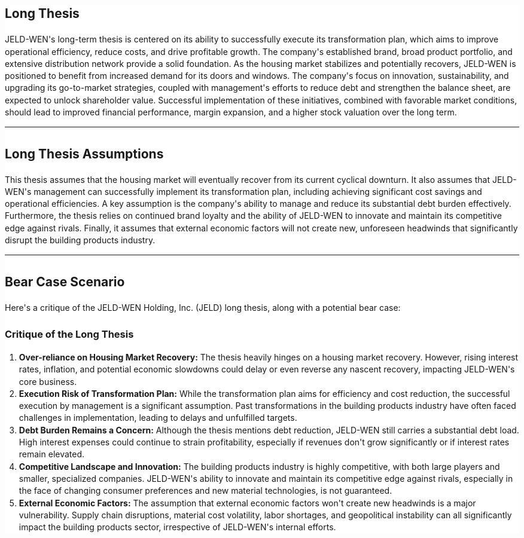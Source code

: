 
## Long Thesis

JELD-WEN's long-term thesis is centered on its ability to successfully execute its transformation plan, which aims to improve operational efficiency, reduce costs, and drive profitable growth. The company's established brand, broad product portfolio, and extensive distribution network provide a solid foundation. As the housing market stabilizes and potentially recovers, JELD-WEN is positioned to benefit from increased demand for its doors and windows. The company's focus on innovation, sustainability, and upgrading its go-to-market strategies, coupled with management's efforts to reduce debt and strengthen the balance sheet, are expected to unlock shareholder value. Successful implementation of these initiatives, combined with favorable market conditions, should lead to improved financial performance, margin expansion, and a higher stock valuation over the long term.

---

## Long Thesis Assumptions

This thesis assumes that the housing market will eventually recover from its current cyclical downturn. It also assumes that JELD-WEN's management can successfully implement its transformation plan, including achieving significant cost savings and operational efficiencies. A key assumption is the company's ability to manage and reduce its substantial debt burden effectively. Furthermore, the thesis relies on continued brand loyalty and the ability of JELD-WEN to innovate and maintain its competitive edge against rivals. Finally, it assumes that external economic factors will not create new, unforeseen headwinds that significantly disrupt the building products industry.

---

## Bear Case Scenario

Here's a critique of the JELD-WEN Holding, Inc. (JELD) long thesis, along with a potential bear case:

### Critique of the Long Thesis

1.  **Over-reliance on Housing Market Recovery:** The thesis heavily hinges on a housing market recovery. However, rising interest rates, inflation, and potential economic slowdowns could delay or even reverse any nascent recovery, impacting JELD-WEN's core business.
2.  **Execution Risk of Transformation Plan:** While the transformation plan aims for efficiency and cost reduction, the successful execution by management is a significant assumption. Past transformations in the building products industry have often faced challenges in implementation, leading to delays and unfulfilled targets.
3.  **Debt Burden Remains a Concern:** Although the thesis mentions debt reduction, JELD-WEN still carries a substantial debt load. High interest expenses could continue to strain profitability, especially if revenues don't grow significantly or if interest rates remain elevated.
4.  **Competitive Landscape and Innovation:** The building products industry is highly competitive, with both large players and smaller, specialized companies. JELD-WEN's ability to innovate and maintain its competitive edge against rivals, especially in the face of changing consumer preferences and new material technologies, is not guaranteed.
5.  **External Economic Factors:** The assumption that external economic factors won't create new headwinds is a major vulnerability. Supply chain disruptions, material cost volatility, labor shortages, and geopolitical instability can all significantly impact the building products sector, irrespective of JELD-WEN's internal efforts.
